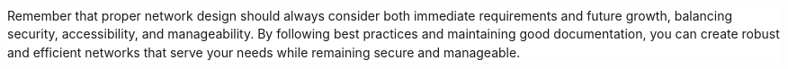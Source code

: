 

Remember that proper network design should always consider both immediate requirements and future growth, balancing security, accessibility, and manageability. By following best practices and maintaining good documentation, you can create robust and efficient networks that serve your needs while remaining secure and manageable.
